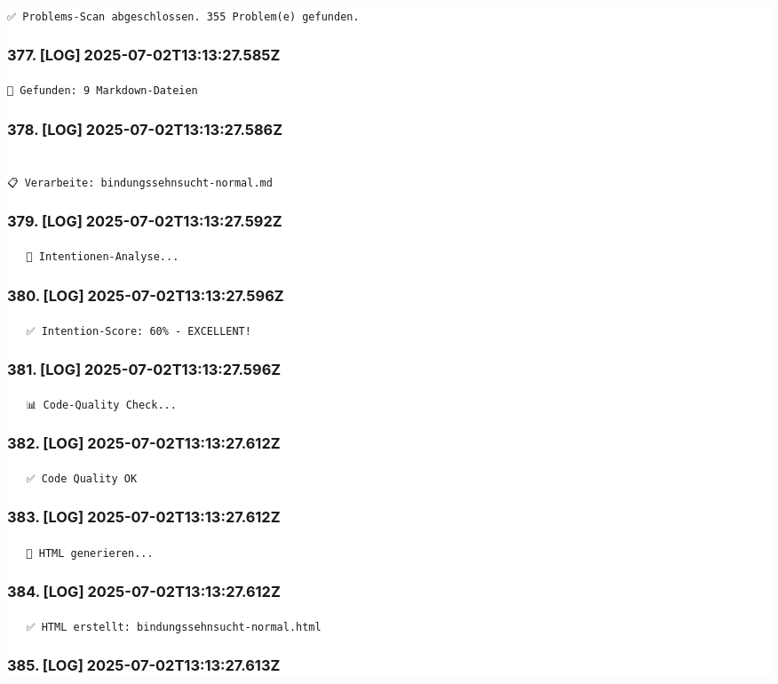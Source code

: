 ```
✅ Problems-Scan abgeschlossen. 355 Problem(e) gefunden.
```

### 377. [LOG] 2025-07-02T13:13:27.585Z

```
📄 Gefunden: 9 Markdown-Dateien

```

### 378. [LOG] 2025-07-02T13:13:27.586Z

```

📋 Verarbeite: bindungssehnsucht-normal.md
```

### 379. [LOG] 2025-07-02T13:13:27.592Z

```
   🎯 Intentionen-Analyse...
```

### 380. [LOG] 2025-07-02T13:13:27.596Z

```
   ✅ Intention-Score: 60% - EXCELLENT!
```

### 381. [LOG] 2025-07-02T13:13:27.596Z

```
   📊 Code-Quality Check...
```

### 382. [LOG] 2025-07-02T13:13:27.612Z

```
   ✅ Code Quality OK
```

### 383. [LOG] 2025-07-02T13:13:27.612Z

```
   🔨 HTML generieren...
```

### 384. [LOG] 2025-07-02T13:13:27.612Z

```
   ✅ HTML erstellt: bindungssehnsucht-normal.html
```

### 385. [LOG] 2025-07-02T13:13:27.613Z
